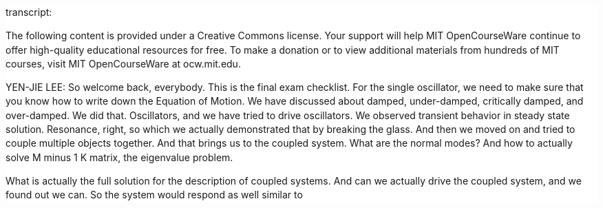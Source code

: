 transcript: <p><span m="1620">The</span> <span m="1710">following</span> <span m="2160">content</span>
  <span m="2640">is</span> <span m="2760">provided</span> <span m="3210">under</span>
  <span m="3450">a</span> <span m="3510">Creative</span> <span m="3960">Commons</span>
  <span m="4350">license.</span> <span m="5380">Your</span> <span m="5460">support</span>
  <span m="5970">will</span> <span m="6120">help</span> <span m="6360">MIT</span>
  <span m="6840">OpenCourseWare</span> <span m="7590">continue</span> <span m="8070">to</span>
  <span m="8220">offer</span> <span m="8550">high-quality</span> <span m="9240">educational</span>
  <span m="9900">resources</span> <span m="10470">for</span> <span m="10620">free.</span>
  <span m="11680">To</span> <span m="11700">make</span> <span m="11880">a</span> <span
  m="11940">donation</span> <span m="12690">or</span> <span m="12870">to</span> <span
  m="12990">view</span> <span m="13200">additional</span> <span m="13620">materials</span>
  <span m="14220">from</span> <span m="14400">hundreds</span> <span m="14730">of</span>
  <span m="14850">MIT</span> <span m="15210">courses,</span> <span m="16510">visit</span>
  <span m="16710">MIT</span> <span m="17220">OpenCourseWare</span> <span m="18180">at</span>
  <span m="18330">ocw.mit.edu.</span></p><p><span m="24120">YEN-JIE LEE:</span> <span
  m="24225">So</span> <span m="24330">welcome</span> <span m="24720">back,</span>
  <span m="24930">everybody.</span> <span m="26520">This</span> <span m="26760">is</span>
  <span m="26940">the</span> <span m="27660">final</span> <span m="28080">exam</span>
  <span m="28680">checklist.</span> <span m="31910">For</span> <span m="32070">the</span>
  <span m="32130">single</span> <span m="32549">oscillator,</span> <span m="34140">we</span>
  <span m="34350">need</span> <span m="34560">to</span> <span m="35880">make</span>
  <span m="36090">sure</span> <span m="36300">that</span> <span m="36450">you</span>
  <span m="36720">know</span> <span m="36960">how</span> <span m="37110">to</span>
  <span m="37260">write</span> <span m="37530">down</span> <span m="37830">the</span>
  <span m="37950">Equation</span> <span m="38340">of</span> <span m="38400">Motion.</span>
  <span m="40290">We</span> <span m="40440">have</span> <span m="40890">discussed</span>
  <span m="41460">about</span> <span m="42390">damped,</span> <span m="43320">under-damped,</span>
  <span m="44280">critically</span> <span m="44760">damped,</span> <span m="45360">and</span>
  <span m="45510">over-damped.</span> <span m="45870">We</span> <span m="46170">did</span>
  <span m="46760">that.</span> <span m="48480">Oscillators,</span> <span m="49860">and</span>
  <span m="50130">we</span> <span m="50760">have</span> <span m="51090">tried</span>
  <span m="51570">to</span> <span m="51780">drive</span> <span m="52620">oscillators.</span>
  <span m="53980">We</span> <span m="54240">observed</span> <span m="54680">transient</span>
  <span m="55200">behavior</span> <span m="55890">in</span> <span m="56250">steady</span>
  <span m="56430">state</span> <span m="57000">solution.</span> <span m="58090">Resonance,</span>
  <span m="58870">right,</span> <span m="59080">so</span> <span m="59290">which</span>
  <span m="59860">we</span> <span m="60510">actually</span> <span m="60780">demonstrated</span>
  <span m="61095">that</span> <span m="61680">by</span> <span m="61950">breaking</span>
  <span m="63360">the</span> <span m="63780">glass.</span> <span m="65250">And</span>
  <span m="65519">then</span> <span m="65820">we</span> <span m="66060">moved</span>
  <span m="66360">on</span> <span m="66660">and</span> <span m="67200">tried</span>
  <span m="67410">to</span> <span m="67590">couple</span> <span m="68070">multiple</span>
  <span m="68550">objects</span> <span m="69000">together.</span> <span m="70000">And</span>
  <span m="70110">that</span> <span m="70530">brings</span> <span m="70860">us</span>
  <span m="71040">to</span> <span m="71200">the</span> <span m="71340">coupled</span>
  <span m="71790">system.</span> <span m="73020">What</span> <span m="73260">are</span>
  <span m="73470">the</span> <span m="73560">normal</span> <span m="73860">modes?</span>
  <span m="74850">And</span> <span m="75330">how</span> <span m="75570">to</span>
  <span m="75780">actually</span> <span m="76050">solve</span> <span m="76500">M</span>
  <span m="76680">minus</span> <span m="76980">1</span> <span m="77210">K</span> <span
  m="77470">matrix,</span> <span m="78340">the</span> <span m="78630">eigenvalue</span>
  <span m="79350">problem.</span></p><p><span m="81600">What</span> <span m="81880">is</span>
  <span m="82160">actually</span> <span m="82430">the</span> <span m="82750">full</span>
  <span m="82860">solution</span> <span m="84120">for</span> <span m="84420">the</span>
  <span m="84550">description</span> <span m="85970">of</span> <span m="86160">coupled</span>
  <span m="86700">systems.</span> <span m="87930">And</span> <span m="88440">can</span>
  <span m="88770">we</span> <span m="89050">actually</span> <span m="90890">drive</span>
  <span m="91420">the</span> <span m="91620">coupled</span> <span m="92070">system,</span>
  <span m="92840">and</span> <span m="93730">we</span> <span m="94170">found</span>
  <span m="94440">out</span> <span m="94530">we</span> <span m="94770">can.</span>
  <span m="95470">So</span> <span m="96060">the</span> <span m="96190">system</span>
  <span m="96630">would</span> <span m="97040">respond</span> <span m="97860">as</span>
  <span m="98070">well</span> <span m="98490">similar</span> <span m="98720">to</span>